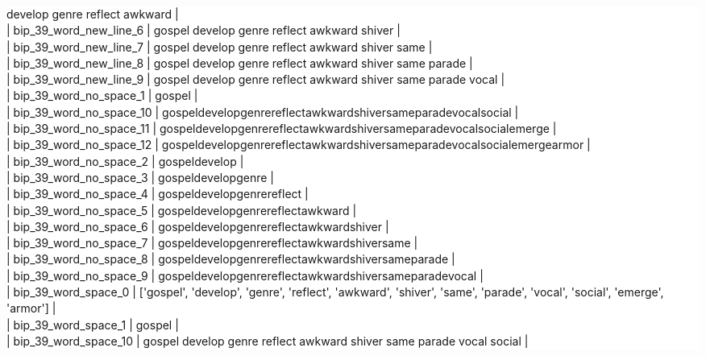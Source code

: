 develop
genre
reflect
awkward |  
| bip_39_word_new_line_6 | gospel
develop
genre
reflect
awkward
shiver |  
| bip_39_word_new_line_7 | gospel
develop
genre
reflect
awkward
shiver
same |  
| bip_39_word_new_line_8 | gospel
develop
genre
reflect
awkward
shiver
same
parade |  
| bip_39_word_new_line_9 | gospel
develop
genre
reflect
awkward
shiver
same
parade
vocal |  
| bip_39_word_no_space_1 | gospel |  
| bip_39_word_no_space_10 | gospeldevelopgenrereflectawkwardshiversameparadevocalsocial |  
| bip_39_word_no_space_11 | gospeldevelopgenrereflectawkwardshiversameparadevocalsocialemerge |  
| bip_39_word_no_space_12 | gospeldevelopgenrereflectawkwardshiversameparadevocalsocialemergearmor |  
| bip_39_word_no_space_2 | gospeldevelop |  
| bip_39_word_no_space_3 | gospeldevelopgenre |  
| bip_39_word_no_space_4 | gospeldevelopgenrereflect |  
| bip_39_word_no_space_5 | gospeldevelopgenrereflectawkward |  
| bip_39_word_no_space_6 | gospeldevelopgenrereflectawkwardshiver |  
| bip_39_word_no_space_7 | gospeldevelopgenrereflectawkwardshiversame |  
| bip_39_word_no_space_8 | gospeldevelopgenrereflectawkwardshiversameparade |  
| bip_39_word_no_space_9 | gospeldevelopgenrereflectawkwardshiversameparadevocal |  
| bip_39_word_space_0 | ['gospel', 'develop', 'genre', 'reflect', 'awkward', 'shiver', 'same', 'parade', 'vocal', 'social', 'emerge', 'armor'] |  
| bip_39_word_space_1 | gospel |  
| bip_39_word_space_10 | gospel develop genre reflect awkward shiver same parade vocal social |  